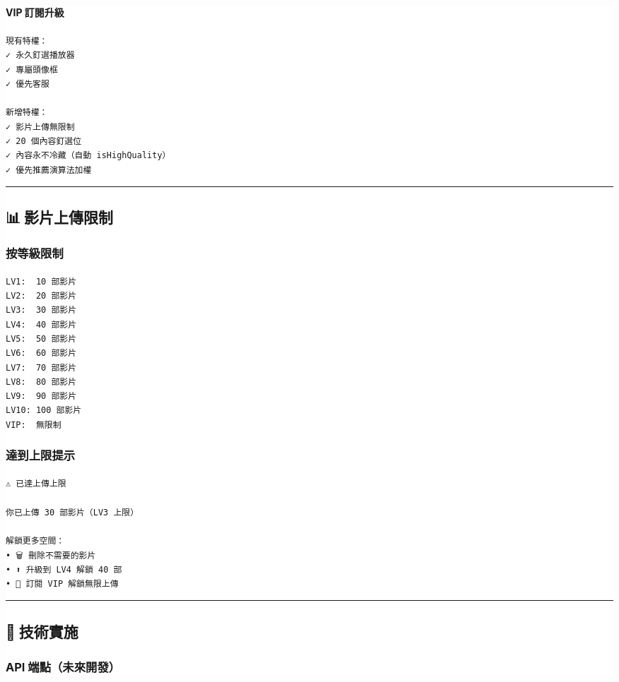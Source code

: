 #### VIP 訂閱升級
```
現有特權：
✓ 永久釘選播放器
✓ 專屬頭像框
✓ 優先客服

新增特權：
✓ 影片上傳無限制
✓ 20 個內容釘選位
✓ 內容永不冷藏（自動 isHighQuality）
✓ 優先推薦演算法加權
```

---

## 📊 影片上傳限制

### 按等級限制
```
LV1:  10 部影片
LV2:  20 部影片
LV3:  30 部影片
LV4:  40 部影片
LV5:  50 部影片
LV6:  60 部影片
LV7:  70 部影片
LV8:  80 部影片
LV9:  90 部影片
LV10: 100 部影片
VIP:  無限制
```

### 達到上限提示
```
⚠️ 已達上傳上限

你已上傳 30 部影片（LV3 上限）

解鎖更多空間：
• 🗑️ 刪除不需要的影片
• ⬆️ 升級到 LV4 解鎖 40 部
• 💎 訂閱 VIP 解鎖無限上傳
```

---

## 🔧 技術實施

### API 端點（未來開發）
